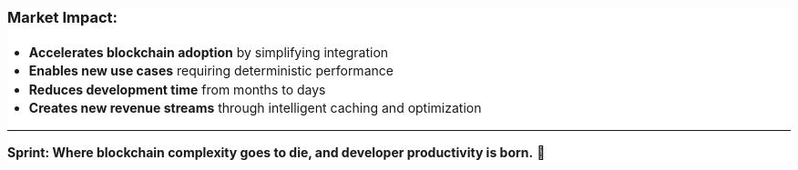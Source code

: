 ### **Market Impact:**
- **Accelerates blockchain adoption** by simplifying integration
- **Enables new use cases** requiring deterministic performance
- **Reduces development time** from months to days
- **Creates new revenue streams** through intelligent caching and optimization

---

**Sprint: Where blockchain complexity goes to die, and developer productivity is born.** 🚀
